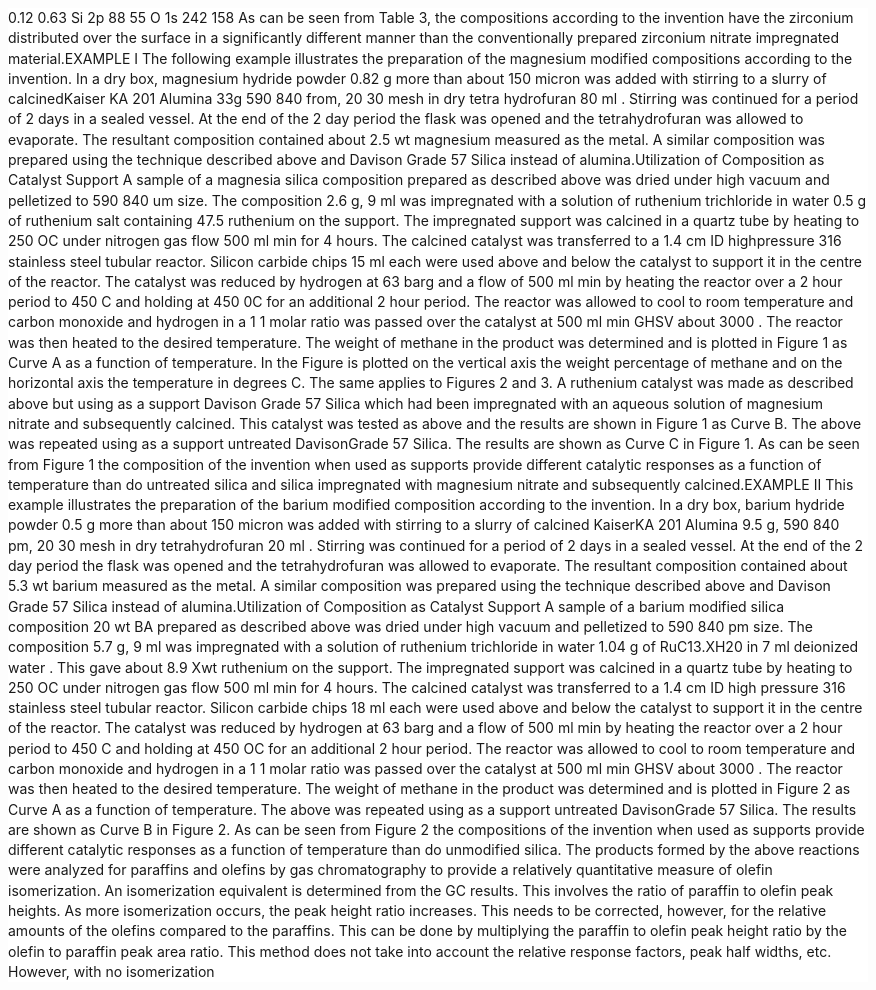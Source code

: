 0.12 0.63 Si 2p 88 55 O 1s 242 158 As can be seen from Table 3, the compositions according to the invention have the zirconium distributed over the surface in a significantly different manner than the conventionally prepared zirconium nitrate impregnated material.EXAMPLE I The following example illustrates the preparation of the magnesium modified compositions according to the invention. In a dry box, magnesium hydride powder 0.82 g more than about 150 micron was added with stirring to a slurry of calcinedKaiser KA 201 Alumina 33g 590 840 from, 20 30 mesh in dry tetra hydrofuran 80 ml . Stirring was continued for a period of 2 days in a sealed vessel. At the end of the 2 day period the flask was opened and the tetrahydrofuran was allowed to evaporate. The resultant composition contained about 2.5 wt magnesium measured as the metal. A similar composition was prepared using the technique described above and Davison Grade 57 Silica instead of alumina.Utilization of Composition as Catalyst Support A sample of a magnesia silica composition prepared as described above was dried under high vacuum and pelletized to 590 840 um size. The composition 2.6 g, 9 ml was impregnated with a solution of ruthenium trichloride in water 0.5 g of ruthenium salt containing 47.5 ruthenium on the support. The impregnated support was calcined in a quartz tube by heating to 250 OC under nitrogen gas flow 500 ml min for 4 hours. The calcined catalyst was transferred to a 1.4 cm ID highpressure 316 stainless steel tubular reactor. Silicon carbide chips 15 ml each were used above and below the catalyst to support it in the centre of the reactor. The catalyst was reduced by hydrogen at 63 barg and a flow of 500 ml min by heating the reactor over a 2 hour period to 450 C and holding at 450 0C for an additional 2 hour period. The reactor was allowed to cool to room temperature and carbon monoxide and hydrogen in a 1 1 molar ratio was passed over the catalyst at 500 ml min GHSV about 3000 . The reactor was then heated to the desired temperature. The weight of methane in the product was determined and is plotted in Figure 1 as Curve A as a function of temperature. In the Figure is plotted on the vertical axis the weight percentage of methane and on the horizontal axis the temperature in degrees C. The same applies to Figures 2 and 3. A ruthenium catalyst was made as described above but using as a support Davison Grade 57 Silica which had been impregnated with an aqueous solution of magnesium nitrate and subsequently calcined. This catalyst was tested as above and the results are shown in Figure 1 as Curve B. The above was repeated using as a support untreated DavisonGrade 57 Silica. The results are shown as Curve C in Figure 1. As can be seen from Figure 1 the composition of the invention when used as supports provide different catalytic responses as a function of temperature than do untreated silica and silica impregnated with magnesium nitrate and subsequently calcined.EXAMPLE II This example illustrates the preparation of the barium modified composition according to the invention. In a dry box, barium hydride powder 0.5 g more than about 150 micron was added with stirring to a slurry of calcined KaiserKA 201 Alumina 9.5 g, 590 840 pm, 20 30 mesh in dry tetrahydrofuran 20 ml . Stirring was continued for a period of 2 days in a sealed vessel. At the end of the 2 day period the flask was opened and the tetrahydrofuran was allowed to evaporate. The resultant composition contained about 5.3 wt barium measured as the metal. A similar composition was prepared using the technique described above and Davison Grade 57 Silica instead of alumina.Utilization of Composition as Catalyst Support A sample of a barium modified silica composition 20 wt BA prepared as described above was dried under high vacuum and pelletized to 590 840 pm size. The composition 5.7 g, 9 ml was impregnated with a solution of ruthenium trichloride in water 1.04 g of RuC13.XH20 in 7 ml deionized water . This gave about 8.9 Xwt ruthenium on the support. The impregnated support was calcined in a quartz tube by heating to 250 OC under nitrogen gas flow 500 ml min for 4 hours. The calcined catalyst was transferred to a 1.4 cm ID high pressure 316 stainless steel tubular reactor. Silicon carbide chips 18 ml each were used above and below the catalyst to support it in the centre of the reactor. The catalyst was reduced by hydrogen at 63 barg and a flow of 500 ml min by heating the reactor over a 2 hour period to 450 C and holding at 450 OC for an additional 2 hour period. The reactor was allowed to cool to room temperature and carbon monoxide and hydrogen in a 1 1 molar ratio was passed over the catalyst at 500 ml min GHSV about 3000 . The reactor was then heated to the desired temperature. The weight of methane in the product was determined and is plotted in Figure 2 as Curve A as a function of temperature. The above was repeated using as a support untreated DavisonGrade 57 Silica. The results are shown as Curve B in Figure 2. As can be seen from Figure 2 the compositions of the invention when used as supports provide different catalytic responses as a function of temperature than do unmodified silica. The products formed by the above reactions were analyzed for paraffins and olefins by gas chromatography to provide a relatively quantitative measure of olefin isomerization. An isomerization equivalent is determined from the GC results. This involves the ratio of paraffin to olefin peak heights. As more isomerization occurs, the peak height ratio increases. This needs to be corrected, however, for the relative amounts of the olefins compared to the paraffins. This can be done by multiplying the paraffin to olefin peak height ratio by the olefin to paraffin peak area ratio. This method does not take into account the relative response factors, peak half widths, etc. However, with no isomerization